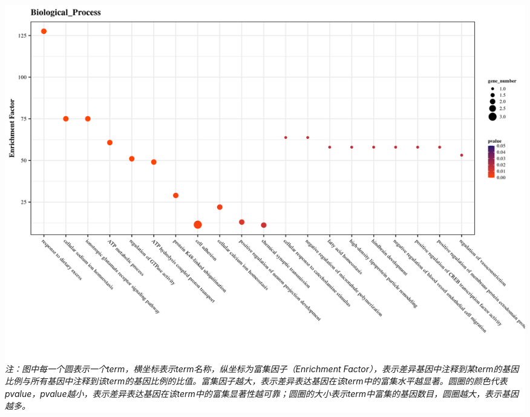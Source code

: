 ![图21 差异表达基因富集气泡图](<../../.gitbook/assets/image (15).png>)

_注：图中每一个圆表示一个term，横坐标表示term名称，纵坐标为富集因子（Enrichment Factor），表示差异基因中注释到某term的基因比例与所有基因中注释到该term的基因比例的比值。富集因子越大，表示差异表达基因在该term中的富集水平越显著。圆圈的颜色代表pvalue，pvalue越小，表示差异表达基因在该term中的富集显著性越可靠；圆圈的大小表示term中富集的基因数目，圆圈越大，表示基因越多。_
